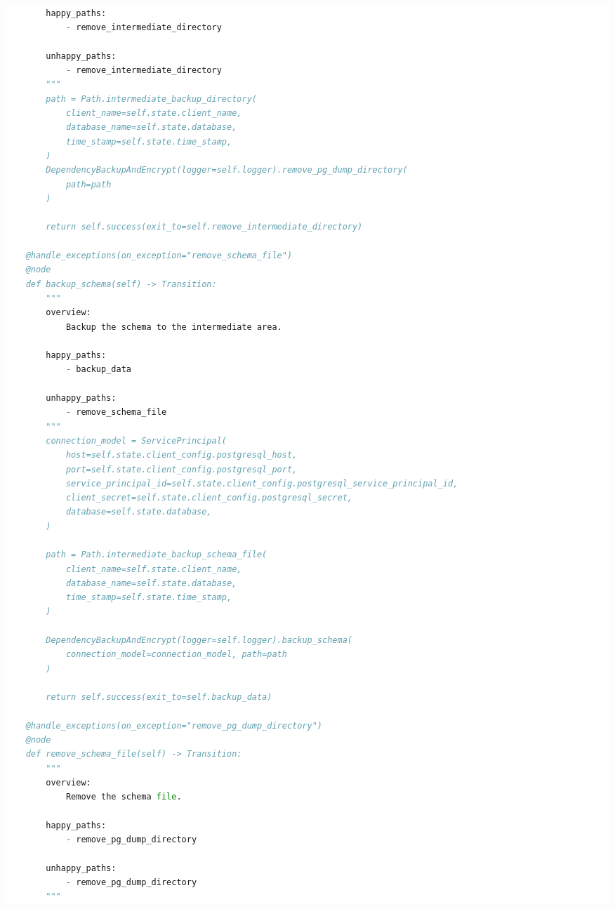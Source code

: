 ```python linenums="1"
        happy_paths:
            - remove_intermediate_directory

        unhappy_paths:
            - remove_intermediate_directory
        """
        path = Path.intermediate_backup_directory(
            client_name=self.state.client_name,
            database_name=self.state.database,
            time_stamp=self.state.time_stamp,
        )
        DependencyBackupAndEncrypt(logger=self.logger).remove_pg_dump_directory(
            path=path
        )

        return self.success(exit_to=self.remove_intermediate_directory)

    @handle_exceptions(on_exception="remove_schema_file")
    @node
    def backup_schema(self) -> Transition:
        """
        overview:
            Backup the schema to the intermediate area.

        happy_paths:
            - backup_data

        unhappy_paths:
            - remove_schema_file
        """
        connection_model = ServicePrincipal(
            host=self.state.client_config.postgresql_host,
            port=self.state.client_config.postgresql_port,
            service_principal_id=self.state.client_config.postgresql_service_principal_id,
            client_secret=self.state.client_config.postgresql_secret,
            database=self.state.database,
        )

        path = Path.intermediate_backup_schema_file(
            client_name=self.state.client_name,
            database_name=self.state.database,
            time_stamp=self.state.time_stamp,
        )

        DependencyBackupAndEncrypt(logger=self.logger).backup_schema(
            connection_model=connection_model, path=path
        )

        return self.success(exit_to=self.backup_data)

    @handle_exceptions(on_exception="remove_pg_dump_directory")
    @node
    def remove_schema_file(self) -> Transition:
        """
        overview:
            Remove the schema file.

        happy_paths:
            - remove_pg_dump_directory

        unhappy_paths:
            - remove_pg_dump_directory
        """
```